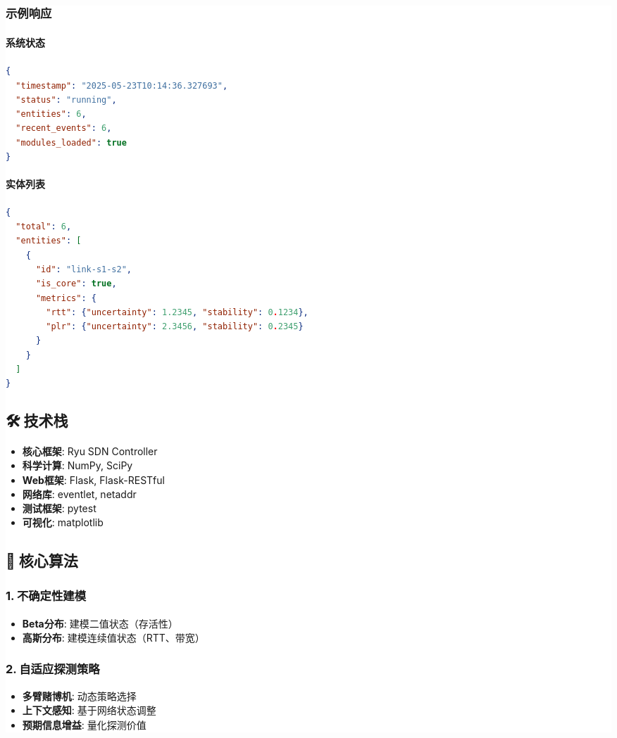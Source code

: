 ### 示例响应

#### 系统状态
```json
{
  "timestamp": "2025-05-23T10:14:36.327693",
  "status": "running",
  "entities": 6,
  "recent_events": 6,
  "modules_loaded": true
}
```

#### 实体列表
```json
{
  "total": 6,
  "entities": [
    {
      "id": "link-s1-s2",
      "is_core": true,
      "metrics": {
        "rtt": {"uncertainty": 1.2345, "stability": 0.1234},
        "plr": {"uncertainty": 2.3456, "stability": 0.2345}
      }
    }
  ]
}
```

## 🛠️ 技术栈

- **核心框架**: Ryu SDN Controller
- **科学计算**: NumPy, SciPy
- **Web框架**: Flask, Flask-RESTful
- **网络库**: eventlet, netaddr
- **测试框架**: pytest
- **可视化**: matplotlib

## 🎯 核心算法

### 1. 不确定性建模
- **Beta分布**: 建模二值状态（存活性）
- **高斯分布**: 建模连续值状态（RTT、带宽）

### 2. 自适应探测策略
- **多臂赌博机**: 动态策略选择
- **上下文感知**: 基于网络状态调整
- **预期信息增益**: 量化探测价值

